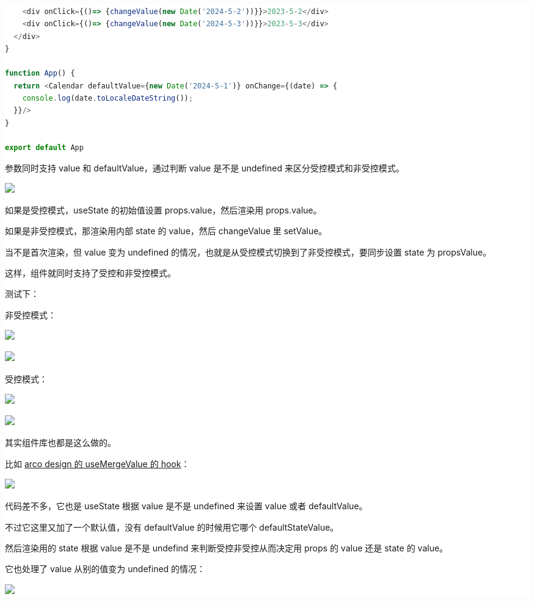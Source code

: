 ```javascript
    <div onClick={()=> {changeValue(new Date('2024-5-2'))}}>2023-5-2</div>
    <div onClick={()=> {changeValue(new Date('2024-5-3'))}}>2023-5-3</div>
  </div>
}

function App() {
  return <Calendar defaultValue={new Date('2024-5-1')} onChange={(date) => {
    console.log(date.toLocaleDateString());
  }}/>
}

export default App
```
参数同时支持 value 和 defaultValue，通过判断 value 是不是 undefined 来区分受控模式和非受控模式。

![](https://p3-juejin.byteimg.com/tos-cn-i-k3u1fbpfcp/3684eda35c4641e18ef1e2a5f0ce2aec~tplv-k3u1fbpfcp-jj-mark:0:0:0:0:q75.image#?w=1026&h=1224&s=193393&e=png&b=1f1f1f)

如果是受控模式，useState 的初始值设置 props.value，然后渲染用 props.value。

如果是非受控模式，那渲染用内部 state 的 value，然后 changeValue 里 setValue。

当不是首次渲染，但 value 变为 undefined 的情况，也就是从受控模式切换到了非受控模式，要同步设置 state 为 propsValue。

这样，组件就同时支持了受控和非受控模式。

测试下：

非受控模式：

![](https://p9-juejin.byteimg.com/tos-cn-i-k3u1fbpfcp/459c2177c2db44e48a2417f9a5c6be60~tplv-k3u1fbpfcp-jj-mark:0:0:0:0:q75.image#?w=1190&h=280&s=52422&e=png&b=1f1f1f)

![](https://p3-juejin.byteimg.com/tos-cn-i-k3u1fbpfcp/095da794a8ae424484bbb26f95360f40~tplv-k3u1fbpfcp-jj-mark:0:0:0:0:q75.image#?w=1000&h=778&s=100027&e=gif&f=21&b=fdfdfd)

受控模式：

![](https://p3-juejin.byteimg.com/tos-cn-i-k3u1fbpfcp/5d75265a6e4c49fab7f87940845d3183~tplv-k3u1fbpfcp-jj-mark:0:0:0:0:q75.image#?w=904&h=334&s=59645&e=png&b=1f1f1f)

![](https://p3-juejin.byteimg.com/tos-cn-i-k3u1fbpfcp/095da794a8ae424484bbb26f95360f40~tplv-k3u1fbpfcp-jj-mark:0:0:0:0:q75.image#?w=1000&h=778&s=100027&e=gif&f=21&b=fdfdfd)

其实组件库也都是这么做的。

比如 [arco design 的 useMergeValue 的 hook](https://github.com/arco-design/arco-design/blob/1e677c3c5bba72728668c40d78faea6536c480a8/components/_util/hooks/useMergeValue.ts)：

![](https://p1-juejin.byteimg.com/tos-cn-i-k3u1fbpfcp/63a909b127b147ad88ee0b8be26f9589~tplv-k3u1fbpfcp-jj-mark:0:0:0:0:q75.image#?w=1426&h=1074&s=217212&e=png&b=1f1f1f)

代码差不多，它也是 useState 根据 value 是不是 undefined 来设置 value 或者 defaultValue。

不过它这里又加了一个默认值，没有 defaultValue 的时候用它哪个 defaultStateValue。

然后渲染用的 state 根据 value 是不是 undefind 来判断受控非受控从而决定用 props 的 value 还是 state 的 value。

它也处理了 value 从别的值变为 undefined 的情况：

![](https://p6-juejin.byteimg.com/tos-cn-i-k3u1fbpfcp/3581f21e298e4de8aca513f53f38f7c4~tplv-k3u1fbpfcp-jj-mark:0:0:0:0:q75.image#?w=1010&h=664&s=130045&e=png&b=1f1f1f)
